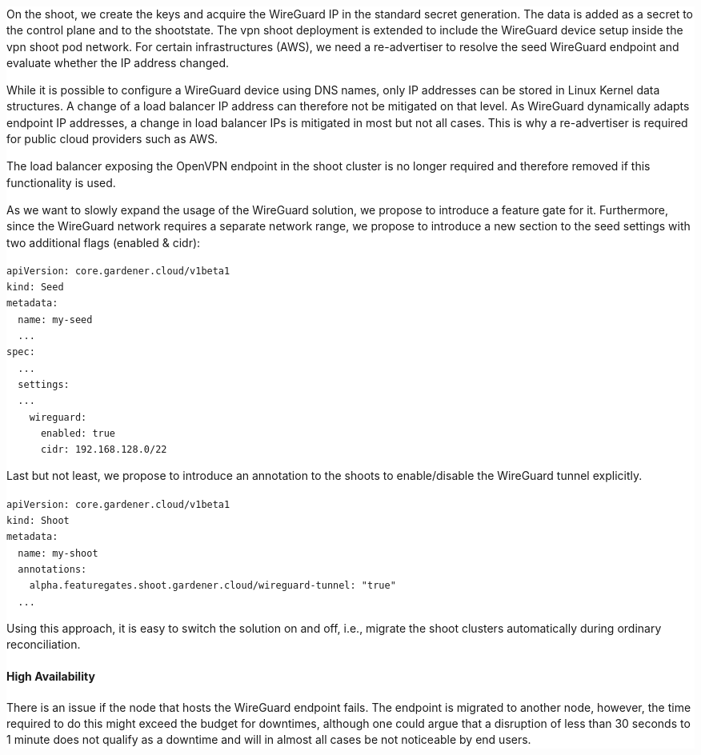 On the shoot, we create the keys and acquire the WireGuard IP in the standard secret generation. The data is added as a secret to the control plane and to the shootstate. The vpn shoot deployment is extended to include the WireGuard device setup inside the vpn shoot pod network. For certain infrastructures (AWS), we need a re-advertiser to resolve the seed WireGuard endpoint and evaluate whether the IP address changed.

While it is possible to configure a WireGuard device using DNS names, only IP addresses can be stored in Linux Kernel data structures. A change of a load balancer IP address can therefore not be mitigated on that level. As WireGuard dynamically adapts endpoint IP addresses, a change in load balancer IPs is mitigated in most but not all cases. This is why a re-advertiser is required for public cloud providers such as AWS.

The load balancer exposing the OpenVPN endpoint in the shoot cluster is no longer required and therefore removed if this functionality is used.

As we want to slowly expand the usage of the WireGuard solution, we propose to introduce a feature gate for it. Furthermore, since the WireGuard network requires a separate network range, we propose to introduce a new section to the seed settings with two additional flags (enabled & cidr):

```
apiVersion: core.gardener.cloud/v1beta1
kind: Seed
metadata:
  name: my-seed
  ...
spec:
  ...
  settings:
  ...
    wireguard:
      enabled: true
      cidr: 192.168.128.0/22
```

Last but not least, we propose to introduce an annotation to the shoots to enable/disable the WireGuard tunnel explicitly.

```
apiVersion: core.gardener.cloud/v1beta1
kind: Shoot
metadata:
  name: my-shoot
  annotations:
    alpha.featuregates.shoot.gardener.cloud/wireguard-tunnel: "true"
  ...
```

Using this approach, it is easy to switch the solution on and off, i.e., migrate the shoot clusters automatically during ordinary reconciliation.

#### High Availability

There is an issue if the node that hosts the WireGuard endpoint fails. The endpoint is migrated to another node, however, the time required to do this might exceed the budget for downtimes, although one could argue that a disruption of less than 30 seconds to 1 minute does not qualify as a downtime and will in almost all cases be not noticeable by end users.
